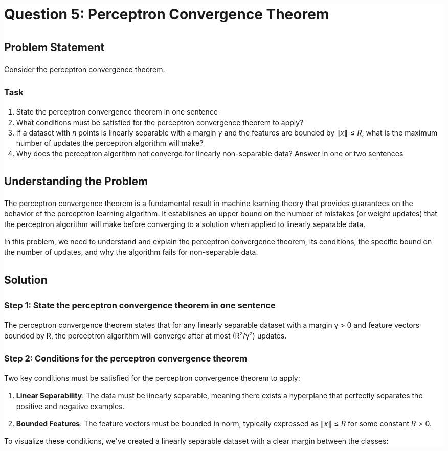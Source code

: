 # Question 5: Perceptron Convergence Theorem

## Problem Statement
Consider the perceptron convergence theorem.

### Task
1. State the perceptron convergence theorem in one sentence
2. What conditions must be satisfied for the perceptron convergence theorem to apply?
3. If a dataset with $n$ points is linearly separable with a margin $\gamma$ and the features are bounded by $\|x\| \leq R$, what is the maximum number of updates the perceptron algorithm will make?
4. Why does the perceptron algorithm not converge for linearly non-separable data? Answer in one or two sentences

## Understanding the Problem
The perceptron convergence theorem is a fundamental result in machine learning theory that provides guarantees on the behavior of the perceptron learning algorithm. It establishes an upper bound on the number of mistakes (or weight updates) that the perceptron algorithm will make before converging to a solution when applied to linearly separable data.

In this problem, we need to understand and explain the perceptron convergence theorem, its conditions, the specific bound on the number of updates, and why the algorithm fails for non-separable data.

## Solution

### Step 1: State the perceptron convergence theorem in one sentence

The perceptron convergence theorem states that for any linearly separable dataset with a margin γ > 0 and feature vectors bounded by R, the perceptron algorithm will converge after at most (R²/γ²) updates.

### Step 2: Conditions for the perceptron convergence theorem

Two key conditions must be satisfied for the perceptron convergence theorem to apply:

1. **Linear Separability**: The data must be linearly separable, meaning there exists a hyperplane that perfectly separates the positive and negative examples.

2. **Bounded Features**: The feature vectors must be bounded in norm, typically expressed as $\|x\| \leq R$ for some constant $R > 0$.

To visualize these conditions, we've created a linearly separable dataset with a clear margin between the classes:
